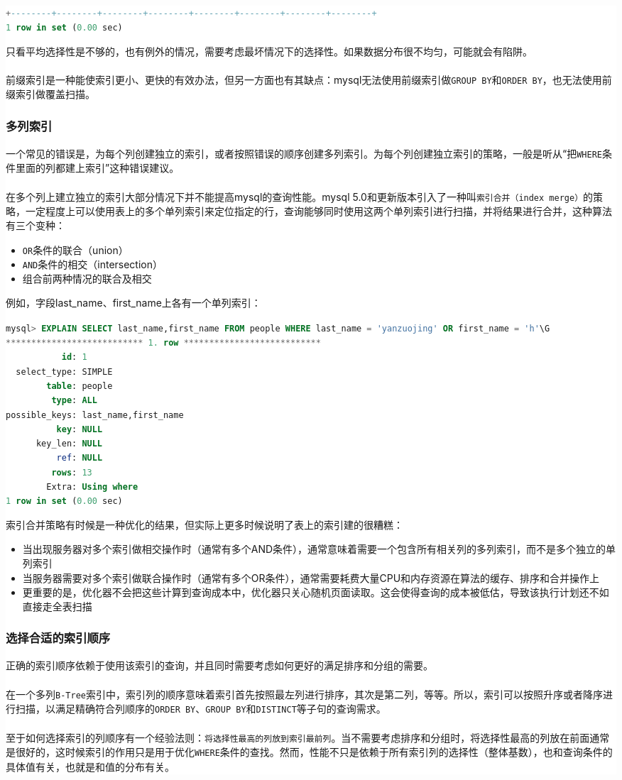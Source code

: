 ```sql
+--------+--------+--------+--------+--------+--------+--------+--------+
1 row in set (0.00 sec)
```

只看平均选择性是不够的，也有例外的情况，需要考虑最坏情况下的选择性。如果数据分布很不均匀，可能就会有陷阱。
<br>
<br>
前缀索引是一种能使索引更小、更快的有效办法，但另一方面也有其缺点：mysql无法使用前缀索引做`GROUP BY`和`ORDER BY`，也无法使用前缀索引做覆盖扫描。

### 多列索引

一个常见的错误是，为每个列创建独立的索引，或者按照错误的顺序创建多列索引。为每个列创建独立索引的策略，一般是听从“把`WHERE`条件里面的列都建上索引”这种错误建议。
<br>
<br>
在多个列上建立独立的索引大部分情况下并不能提高mysql的查询性能。mysql 5.0和更新版本引入了一种叫`索引合并（index merge）`的策略，一定程度上可以使用表上的多个单列索引来定位指定的行，查询能够同时使用这两个单列索引进行扫描，并将结果进行合并，这种算法有三个变种：
* `OR`条件的联合（union）
* `AND`条件的相交（intersection）
* 组合前两种情况的联合及相交

例如，字段last_name、first_name上各有一个单列索引：

```sql
mysql> EXPLAIN SELECT last_name,first_name FROM people WHERE last_name = 'yanzuojing' OR first_name = 'h'\G
*************************** 1. row ***************************
           id: 1
  select_type: SIMPLE
        table: people
         type: ALL
possible_keys: last_name,first_name
          key: NULL
      key_len: NULL
          ref: NULL
         rows: 13
        Extra: Using where
1 row in set (0.00 sec)
```

索引合并策略有时候是一种优化的结果，但实际上更多时候说明了表上的索引建的很糟糕：
* 当出现服务器对多个索引做相交操作时（通常有多个AND条件），通常意味着需要一个包含所有相关列的多列索引，而不是多个独立的单列索引
* 当服务器需要对多个索引做联合操作时（通常有多个OR条件），通常需要耗费大量CPU和内存资源在算法的缓存、排序和合并操作上
* 更重要的是，优化器不会把这些计算到查询成本中，优化器只关心随机页面读取。这会使得查询的成本被低估，导致该执行计划还不如直接走全表扫描

### 选择合适的索引顺序

正确的索引顺序依赖于使用该索引的查询，并且同时需要考虑如何更好的满足排序和分组的需要。
<br>
<br>
在一个多列`B-Tree`索引中，索引列的顺序意味着索引首先按照最左列进行排序，其次是第二列，等等。所以，索引可以按照升序或者降序进行扫描，以满足精确符合列顺序的`ORDER BY`、`GROUP BY`和`DISTINCT`等子句的查询需求。
<br>
<br>
至于如何选择索引的列顺序有一个经验法则：`将选择性最高的列放到索引最前列`。当不需要考虑排序和分组时，将选择性最高的列放在前面通常是很好的，这时候索引的作用只是用于优化`WHERE`条件的查找。然而，性能不只是依赖于所有索引列的选择性（整体基数），也和查询条件的具体值有关，也就是和值的分布有关。
